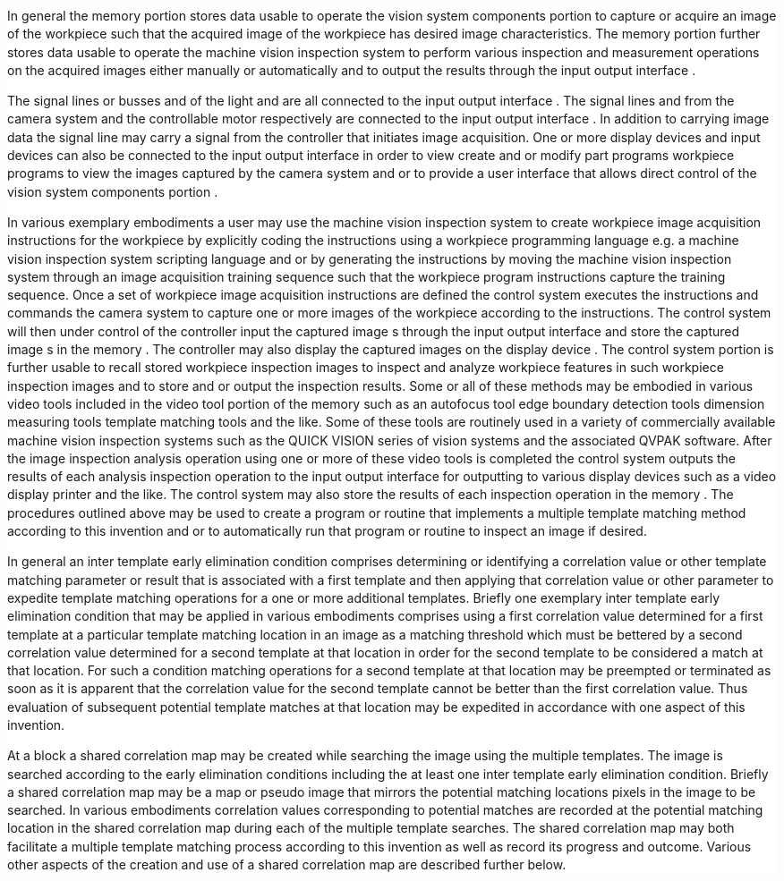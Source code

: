 In general the memory portion stores data usable to operate the vision system components portion to capture or acquire an image of the workpiece such that the acquired image of the workpiece has desired image characteristics. The memory portion further stores data usable to operate the machine vision inspection system to perform various inspection and measurement operations on the acquired images either manually or automatically and to output the results through the input output interface .

The signal lines or busses and of the light and are all connected to the input output interface . The signal lines and from the camera system and the controllable motor respectively are connected to the input output interface . In addition to carrying image data the signal line may carry a signal from the controller that initiates image acquisition. One or more display devices and input devices can also be connected to the input output interface in order to view create and or modify part programs workpiece programs to view the images captured by the camera system and or to provide a user interface that allows direct control of the vision system components portion .

In various exemplary embodiments a user may use the machine vision inspection system to create workpiece image acquisition instructions for the workpiece by explicitly coding the instructions using a workpiece programming language e.g. a machine vision inspection system scripting language and or by generating the instructions by moving the machine vision inspection system through an image acquisition training sequence such that the workpiece program instructions capture the training sequence. Once a set of workpiece image acquisition instructions are defined the control system executes the instructions and commands the camera system to capture one or more images of the workpiece according to the instructions. The control system will then under control of the controller input the captured image s through the input output interface and store the captured image s in the memory . The controller may also display the captured images on the display device . The control system portion is further usable to recall stored workpiece inspection images to inspect and analyze workpiece features in such workpiece inspection images and to store and or output the inspection results. Some or all of these methods may be embodied in various video tools included in the video tool portion of the memory such as an autofocus tool edge boundary detection tools dimension measuring tools template matching tools and the like. Some of these tools are routinely used in a variety of commercially available machine vision inspection systems such as the QUICK VISION series of vision systems and the associated QVPAK software. After the image inspection analysis operation using one or more of these video tools is completed the control system outputs the results of each analysis inspection operation to the input output interface for outputting to various display devices such as a video display printer and the like. The control system may also store the results of each inspection operation in the memory . The procedures outlined above may be used to create a program or routine that implements a multiple template matching method according to this invention and or to automatically run that program or routine to inspect an image if desired.

In general an inter template early elimination condition comprises determining or identifying a correlation value or other template matching parameter or result that is associated with a first template and then applying that correlation value or other parameter to expedite template matching operations for a one or more additional templates. Briefly one exemplary inter template early elimination condition that may be applied in various embodiments comprises using a first correlation value determined for a first template at a particular template matching location in an image as a matching threshold which must be bettered by a second correlation value determined for a second template at that location in order for the second template to be considered a match at that location. For such a condition matching operations for a second template at that location may be preempted or terminated as soon as it is apparent that the correlation value for the second template cannot be better than the first correlation value. Thus evaluation of subsequent potential template matches at that location may be expedited in accordance with one aspect of this invention.

At a block a shared correlation map may be created while searching the image using the multiple templates. The image is searched according to the early elimination conditions including the at least one inter template early elimination condition. Briefly a shared correlation map may be a map or pseudo image that mirrors the potential matching locations pixels in the image to be searched. In various embodiments correlation values corresponding to potential matches are recorded at the potential matching location in the shared correlation map during each of the multiple template searches. The shared correlation map may both facilitate a multiple template matching process according to this invention as well as record its progress and outcome. Various other aspects of the creation and use of a shared correlation map are described further below.
